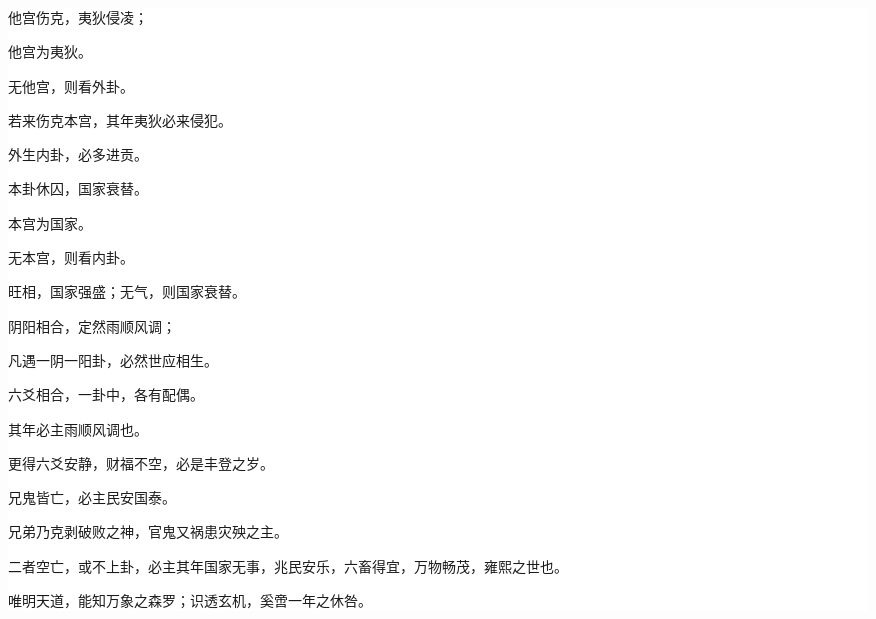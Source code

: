 他宫伤克，夷狄侵凌；

他宫为夷狄。

无他宫，则看外卦。

若来伤克本宫，其年夷狄必来侵犯。

外生内卦，必多进贡。

本卦休囚，国家衰替。

本宫为国家。

无本宫，则看内卦。

旺相，国家强盛；无气，则国家衰替。

阴阳相合，定然雨顺风调；

凡遇一阴一阳卦，必然世应相生。

六爻相合，一卦中，各有配偶。

其年必主雨顺风调也。

更得六爻安静，财福不空，必是丰登之岁。

兄鬼皆亡，必主民安国泰。

兄弟乃克剥破败之神，官鬼又祸患灾殃之主。

二者空亡，或不上卦，必主其年国家无事，兆民安乐，六畜得宜，万物畅茂，雍熙之世也。

唯明天道，能知万象之森罗；识透玄机，奚啻一年之休咎。
